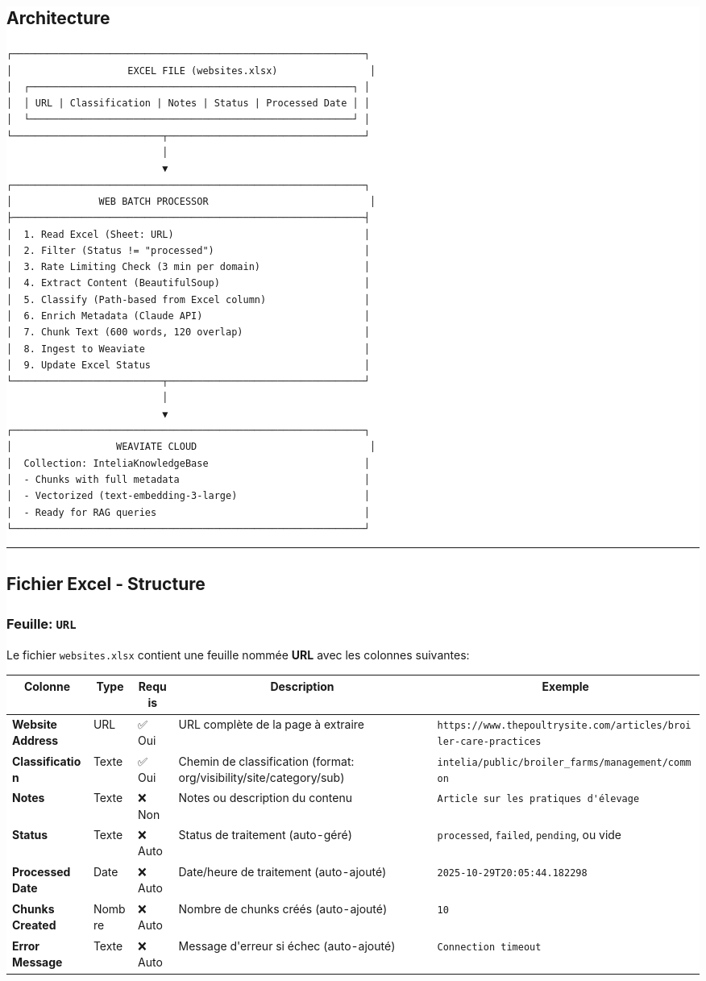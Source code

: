 
## Architecture

```
┌─────────────────────────────────────────────────────────────┐
│                    EXCEL FILE (websites.xlsx)                │
│  ┌────────────────────────────────────────────────────────┐ │
│  │ URL | Classification | Notes | Status | Processed Date │ │
│  └────────────────────────────────────────────────────────┘ │
└──────────────────────────┬──────────────────────────────────┘
                           │
                           ▼
┌─────────────────────────────────────────────────────────────┐
│               WEB BATCH PROCESSOR                            │
├─────────────────────────────────────────────────────────────┤
│  1. Read Excel (Sheet: URL)                                 │
│  2. Filter (Status != "processed")                          │
│  3. Rate Limiting Check (3 min per domain)                  │
│  4. Extract Content (BeautifulSoup)                         │
│  5. Classify (Path-based from Excel column)                 │
│  6. Enrich Metadata (Claude API)                            │
│  7. Chunk Text (600 words, 120 overlap)                     │
│  8. Ingest to Weaviate                                      │
│  9. Update Excel Status                                     │
└──────────────────────────┬──────────────────────────────────┘
                           │
                           ▼
┌─────────────────────────────────────────────────────────────┐
│                  WEAVIATE CLOUD                              │
│  Collection: InteliaKnowledgeBase                           │
│  - Chunks with full metadata                                │
│  - Vectorized (text-embedding-3-large)                      │
│  - Ready for RAG queries                                    │
└─────────────────────────────────────────────────────────────┘
```

---

## Fichier Excel - Structure

### Feuille: `URL`

Le fichier `websites.xlsx` contient une feuille nommée **URL** avec les colonnes suivantes:

| Colonne | Type | Requis | Description | Exemple |
|---------|------|---------|-------------|---------|
| **Website Address** | URL | ✅ Oui | URL complète de la page à extraire | `https://www.thepoultrysite.com/articles/broiler-care-practices` |
| **Classification** | Texte | ✅ Oui | Chemin de classification (format: org/visibility/site/category/sub) | `intelia/public/broiler_farms/management/common` |
| **Notes** | Texte | ❌ Non | Notes ou description du contenu | `Article sur les pratiques d'élevage` |
| **Status** | Texte | ❌ Auto | Status de traitement (auto-géré) | `processed`, `failed`, `pending`, ou vide |
| **Processed Date** | Date | ❌ Auto | Date/heure de traitement (auto-ajouté) | `2025-10-29T20:05:44.182298` |
| **Chunks Created** | Nombre | ❌ Auto | Nombre de chunks créés (auto-ajouté) | `10` |
| **Error Message** | Texte | ❌ Auto | Message d'erreur si échec (auto-ajouté) | `Connection timeout` |
